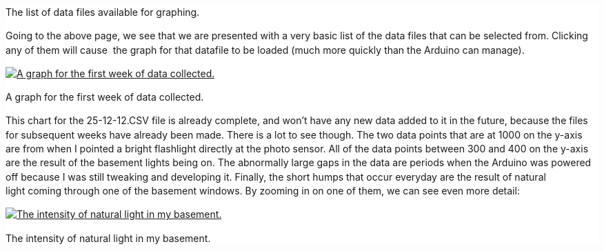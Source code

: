   <p class="wp-caption-text">
    The list of data files available for graphing.
  </p>
</div>
<p>
  Going to the above page, we see that we are presented with a very basic list of the data files that can be selected from. Clicking any of them will cause &nbsp;the graph for that datafile to be loaded (much more quickly than the Arduino can manage).
</p>

<div id="attachment_713" style="width: 604px" class="wp-caption aligncenter">
  <a href="/wp-content/uploads/2012/12/wholechart.png" rel="attachment wp-att-713"><img class="size-large wp-image-713" alt="A graph for the first week of data collected." src="/wp-content/uploads/2012/12/wholechart.png" width="594" height="208" srcset="/wp-content/uploads/2012/12/wholechart.png 1374w, /wp-content/uploads/2012/12/wholechart-300x105.png 300w, /wp-content/uploads/2012/12/wholechart-1024x359.png 1024w" sizes="(max-width: 594px) 100vw, 594px" /></a>
  <p class="wp-caption-text">
    A graph for the first week of data collected.
  </p>
</div>

<p>
  This chart for the 25-12-12.CSV file is already complete, and won&#8217;t have any new data added to it in the future, because the files for subsequent weeks have already been made. There is a lot to see though. The two data points that are at 1000 on the y-axis are from when I pointed a bright flashlight directly at the photo sensor. All of the data points between 300 and 400 on the y-axis are the result of the basement lights being on. The abnormally large gaps in the data are periods when the Arduino was powered off because I was still tweaking and developing it. Finally, the short humps that occur everyday are the result of natural light&nbsp;coming&nbsp;through one of the basement windows. By zooming in on one of them, we can see even more detail:
</p>

<div id="attachment_714" style="width: 604px" class="wp-caption aligncenter">
  <a href="/wp-content/uploads/2012/12/zoomeddaylight.png" rel="attachment wp-att-714"><img class="size-large wp-image-714" alt="The intensity of natural light in my basement." src="/wp-content/uploads/2012/12/zoomeddaylight.png" width="594" height="210" srcset="/wp-content/uploads/2012/12/zoomeddaylight.png 1374w, /wp-content/uploads/2012/12/zoomeddaylight-300x106.png 300w, /wp-content/uploads/2012/12/zoomeddaylight-1024x362.png 1024w" sizes="(max-width: 594px) 100vw, 594px" /></a>
  <p class="wp-caption-text">
    The intensity of natural light in my basement.
  </p>